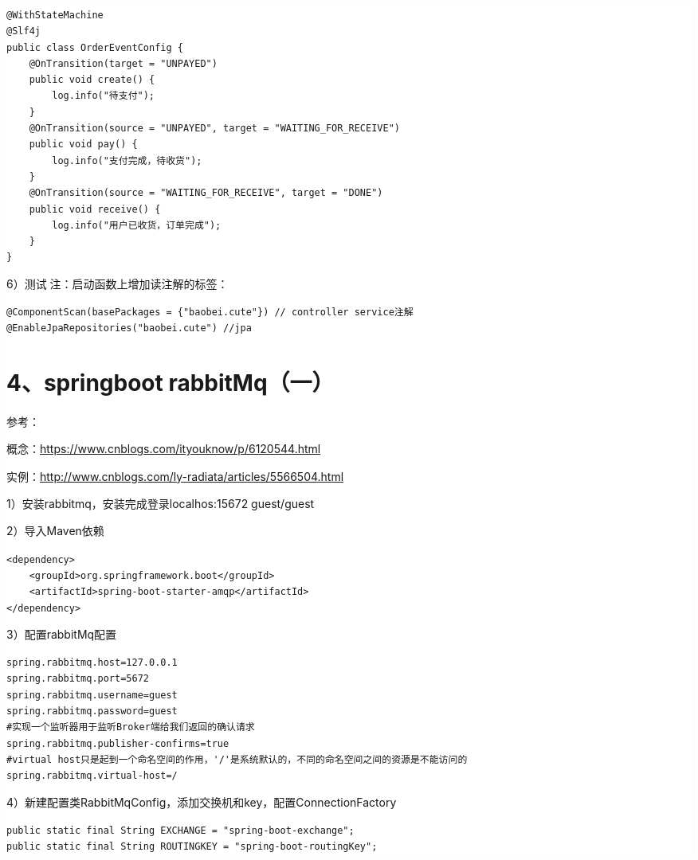     @WithStateMachine
    @Slf4j
    public class OrderEventConfig {
    	@OnTransition(target = "UNPAYED")
    	public void create() {
    		log.info("待支付");
    	}
    	@OnTransition(source = "UNPAYED", target = "WAITING_FOR_RECEIVE")
    	public void pay() {
    		log.info("支付完成，待收货");
    	}
    	@OnTransition(source = "WAITING_FOR_RECEIVE", target = "DONE")
    	public void receive() {
    		log.info("用户已收货，订单完成");
    	}
    }
6）测试
注：启动函数上增加读注解的标签：

    @ComponentScan(basePackages = {"baobei.cute"}) // controller service注解
    @EnableJpaRepositories("baobei.cute") //jpa




# 4、springboot rabbitMq（一） #
参考：

概念：https://www.cnblogs.com/ityouknow/p/6120544.html

实例：http://www.cnblogs.com/ly-radiata/articles/5566504.html

1）安装rabbitmq，安装完成登录localhos:15672   guest/guest

2）导入Maven依赖

    <dependency>
    	<groupId>org.springframework.boot</groupId>
    	<artifactId>spring-boot-starter-amqp</artifactId>
    </dependency>

3）配置rabbitMq配置

    spring.rabbitmq.host=127.0.0.1
    spring.rabbitmq.port=5672
    spring.rabbitmq.username=guest
    spring.rabbitmq.password=guest
    #实现一个监听器用于监听Broker端给我们返回的确认请求
    spring.rabbitmq.publisher-confirms=true
    #virtual host只是起到一个命名空间的作用，'/'是系统默认的，不同的命名空间之间的资源是不能访问的
    spring.rabbitmq.virtual-host=/

4）新建配置类RabbitMqConfig，添加交换机和key，配置ConnectionFactory

    public static final String EXCHANGE = "spring-boot-exchange";
    public static final String ROUTINGKEY = "spring-boot-routingKey";
    